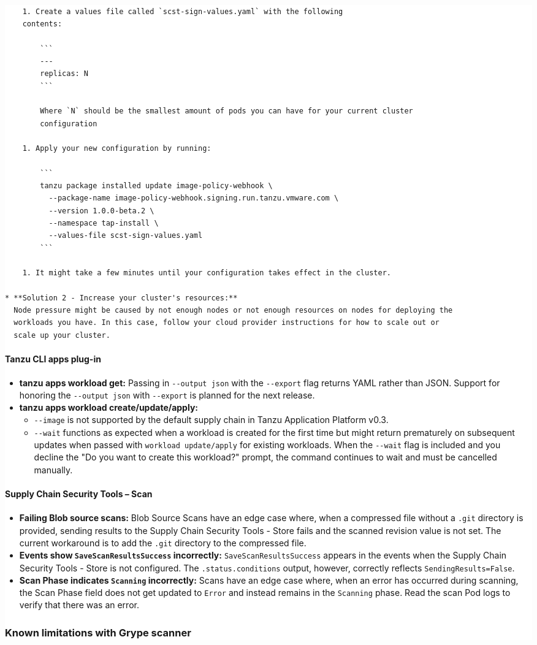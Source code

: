         1. Create a values file called `scst-sign-values.yaml` with the following
        contents:

            ```
            ---
            replicas: N
            ```

            Where `N` should be the smallest amount of pods you can have for your current cluster
            configuration

        1. Apply your new configuration by running:

            ```
            tanzu package installed update image-policy-webhook \
              --package-name image-policy-webhook.signing.run.tanzu.vmware.com \
              --version 1.0.0-beta.2 \
              --namespace tap-install \
              --values-file scst-sign-values.yaml
            ```

        1. It might take a few minutes until your configuration takes effect in the cluster.

    * **Solution 2 - Increase your cluster's resources:**
      Node pressure might be caused by not enough nodes or not enough resources on nodes for deploying the
      workloads you have. In this case, follow your cloud provider instructions for how to scale out or
      scale up your cluster.

#### Tanzu CLI apps plug-in  

- **tanzu apps workload get:**
Passing in `--output json` with the `--export` flag returns YAML rather than JSON.
Support for honoring the `--output json` with `--export` is planned for the next release.
- **tanzu apps workload create/update/apply:**
  - `--image` is not supported by the default supply chain in Tanzu Application Platform v0.3.
  - `--wait` functions as expected when a workload is created for the first time but might return
  prematurely on subsequent updates when passed with `workload update/apply` for existing workloads.
  When the `--wait` flag is included and you decline the "Do you want to create this workload?"
  prompt, the command continues to wait and must be cancelled manually.

#### Supply Chain Security Tools – Scan

- **Failing Blob source scans:** Blob Source Scans have an edge case where, when a compressed file
without a `.git` directory is provided, sending results to the Supply Chain Security Tools - Store
fails and the scanned revision value is not set.
The current workaround is to add the `.git` directory to the compressed file.
- **Events show `SaveScanResultsSuccess` incorrectly:** `SaveScanResultsSuccess` appears in the
events when the Supply Chain Security Tools - Store is not configured.
The `.status.conditions` output, however, correctly reflects `SendingResults=False`.
- **Scan Phase indicates `Scanning` incorrectly:** Scans have an edge case where, when an error has
occurred during scanning, the Scan Phase field does not get updated to `Error` and instead remains
in the `Scanning` phase. Read the scan Pod logs to verify that there was an error.

### Known limitations with Grype scanner
